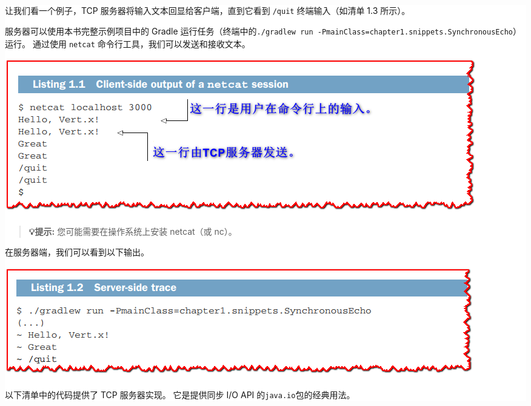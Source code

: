 让我们看一个例子，TCP 服务器将输入文本回显给客户端，直到它看到 `/quit` 终端输入（如清单 1.3 所示）。

服务器可以使用本书完整示例项目中的 Gradle 运行任务（终端中的`./gradlew run -PmainClass=chapter1.snippets.SynchronousEcho`）运行。 通过使用 `netcat` 命令行工具，我们可以发送和接收文本。

![清单 1.1 netcat 会话的客户端输出](Chapter1-Fundamentals.assets/Listing_1_1.png)

> **💡提示:** 您可能需要在操作系统上安装 netcat（或 nc）。

在服务器端，我们可以看到以下输出。

![清单 1.2 服务器端跟踪](Chapter1-Fundamentals.assets/Listing_1_2.png)

以下清单中的代码提供了 TCP 服务器实现。 它是提供同步 I/O API 的`java.io`包的经典用法。
